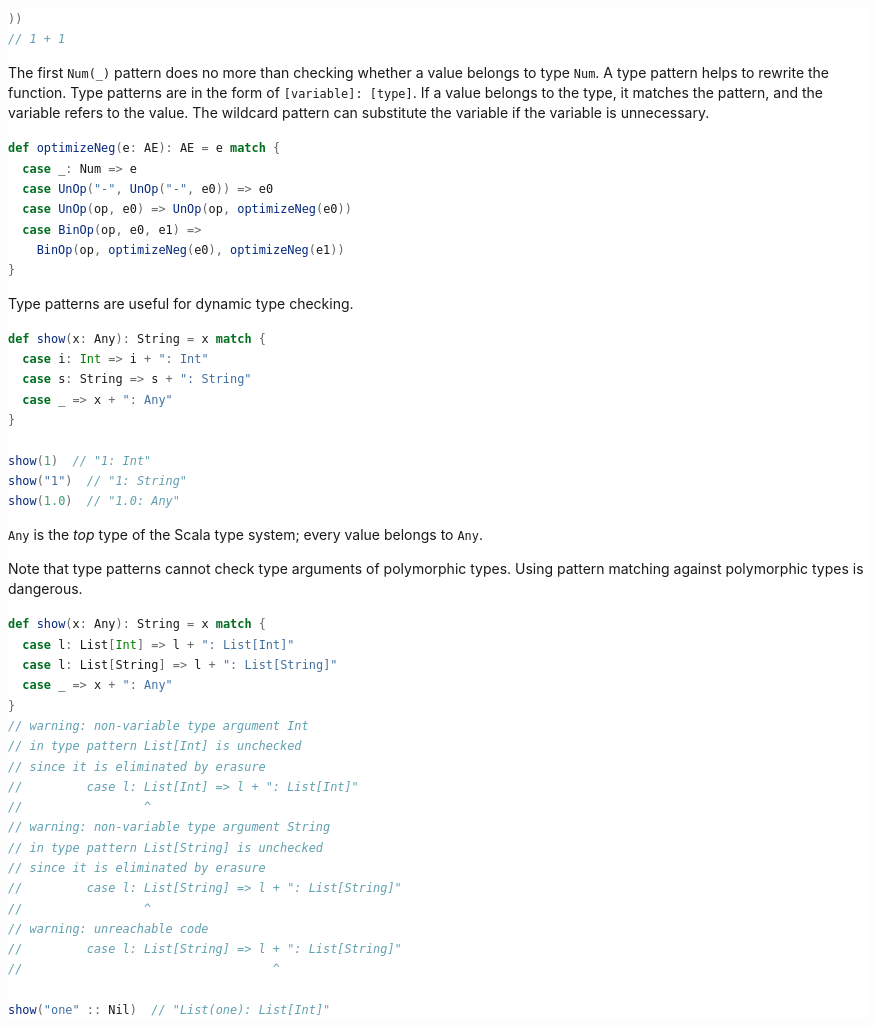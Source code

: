 ```scala
))
// 1 + 1
```

The first `Num(_)` pattern does no more than checking whether a value belongs to type `Num`. A type pattern helps to rewrite the function. Type patterns are in the form of `[variable]: [type]`. If a value belongs to the type, it matches the pattern, and the variable refers to the value. The wildcard pattern can substitute the variable if the variable is unnecessary.

```scala
def optimizeNeg(e: AE): AE = e match {
  case _: Num => e
  case UnOp("-", UnOp("-", e0)) => e0
  case UnOp(op, e0) => UnOp(op, optimizeNeg(e0))
  case BinOp(op, e0, e1) =>
    BinOp(op, optimizeNeg(e0), optimizeNeg(e1))
}
```

Type patterns are useful for dynamic type checking.

```scala
def show(x: Any): String = x match {
  case i: Int => i + ": Int"
  case s: String => s + ": String"
  case _ => x + ": Any"
}

show(1)  // "1: Int"
show("1")  // "1: String"
show(1.0)  // "1.0: Any"
```

`Any` is the *top* type of the Scala type system; every value belongs to `Any`.

Note that type patterns cannot check type arguments of polymorphic types. Using pattern matching against polymorphic types is dangerous.

```scala
def show(x: Any): String = x match {
  case l: List[Int] => l + ": List[Int]"
  case l: List[String] => l + ": List[String]"
  case _ => x + ": Any"
}
// warning: non-variable type argument Int
// in type pattern List[Int] is unchecked
// since it is eliminated by erasure
//         case l: List[Int] => l + ": List[Int]"
//                 ^
// warning: non-variable type argument String
// in type pattern List[String] is unchecked
// since it is eliminated by erasure
//         case l: List[String] => l + ": List[String]"
//                 ^
// warning: unreachable code
//         case l: List[String] => l + ": List[String]"
//                                   ^

show("one" :: Nil)  // "List(one): List[Int]"
```
